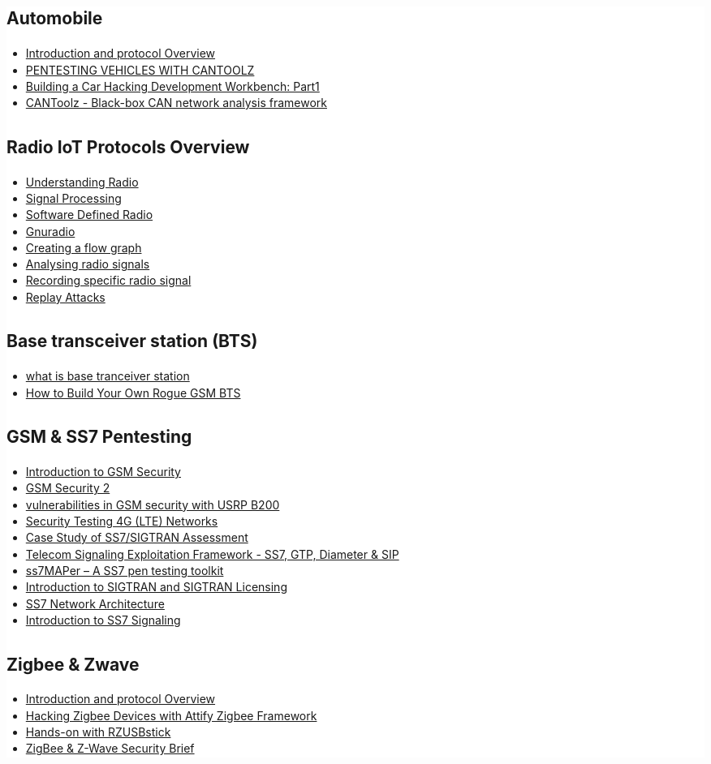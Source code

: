 ## Automobile

- [Introduction and protocol Overview](https://www.youtube.com/watch?v=FqLDpHsxvf8)
- [PENTESTING VEHICLES WITH CANTOOLZ](https://www.blackhat.com/docs/eu-16/materials/eu-16-Sintsov-Pen-Testing-Vehicles-With-Cantoolz.pdf)
- [Building a Car Hacking Development Workbench: Part1](https://blog.rapid7.com/2017/07/11/building-a-car-hacking-development-workbench-part-1/)
- [CANToolz - Black-box CAN network analysis framework](https://github.com/CANToolz/CANToolz)

## Radio IoT Protocols Overview

- [Understanding Radio](https://www.taitradioacademy.com/lessons/introduction-to-radio-communications-principals/)
- [Signal Processing]()
- [Software Defined Radio](https://www.allaboutcircuits.com/technical-articles/introduction-to-software-defined-radio/)
- [Gnuradio](https://wiki.gnuradio.org/index.php/Guided_Tutorial_GRC#Tutorial:_GNU_Radio_Companion)
- [Creating a flow graph](https://blog.didierstevens.com/2017/09/19/quickpost-creating-a-simple-flow-graph-with-gnu-radio-companion/)
- [Analysing radio signals](https://www.rtl-sdr.com/analyzing-433-mhz-transmitters-rtl-sdr/)
- [Recording specific radio signal](https://www.rtl-sdr.com/freqwatch-rtl-sdr-frequency-scanner-recorder/)
- [Replay Attacks](https://www.rtl-sdr.com/tutorial-replay-attacks-with-an-rtl-sdr-raspberry-pi-and-rpitx/)

## Base transceiver station (BTS)

- [what is base tranceiver station](https://en.wikipedia.org/wiki/Base_transceiver_station)
- [How to Build Your Own Rogue GSM BTS](https://www.evilsocket.net/2016/03/31/how-to-build-your-own-rogue-gsm-bts-for-fun-and-profit/)

## GSM & SS7 Pentesting

- [Introduction to GSM Security](http://www.pentestingexperts.com/introduction-to-gsm-security/)
- [GSM Security 2](https://www.ehacking.net/2011/02/gsm-security-2.html)
- [vulnerabilities in GSM security with USRP B200](https://ieeexplore.ieee.org/document/7581461/)
- [Security Testing 4G (LTE) Networks](https://labs.mwrinfosecurity.com/assets/BlogFiles/mwri-44con-lte-presentation-2012-09-11.pdf)
- [Case Study of SS7/SIGTRAN Assessment](https://nullcon.net/website/archives/pdf/goa-2017/case-study-of-SS7-sigtran.pdf)
- [Telecom Signaling Exploitation Framework - SS7, GTP, Diameter & SIP](https://github.com/SigPloiter/SigPloit)
- [ss7MAPer – A SS7 pen testing toolkit](https://n0where.net/ss7-pentesting-toolkit-ss7maper)
- [Introduction to SIGTRAN and SIGTRAN Licensing](https://www.youtube.com/watch?v=XUY6pyoRKsg)
- [SS7 Network Architecture](https://youtu.be/pg47dDUL1T0)
- [Introduction to SS7 Signaling](https://www.patton.com/whitepapers/Intro_to_SS7_Tutorial.pdf)

## Zigbee & Zwave

- [Introduction and protocol Overview](http://www.informit.com/articles/article.aspx?p=1409785)
- [Hacking Zigbee Devices with Attify Zigbee Framework](https://blog.attify.com/hack-iot-devices-zigbee-sniffing-exploitation/)
- [Hands-on with RZUSBstick](https://uk.rs-online.com/web/p/radio-frequency-development-kits/6962415/)
- [ZigBee & Z-Wave Security Brief](http://www.riverloopsecurity.com/blog/2018/05/zigbee-zwave-part1/)
